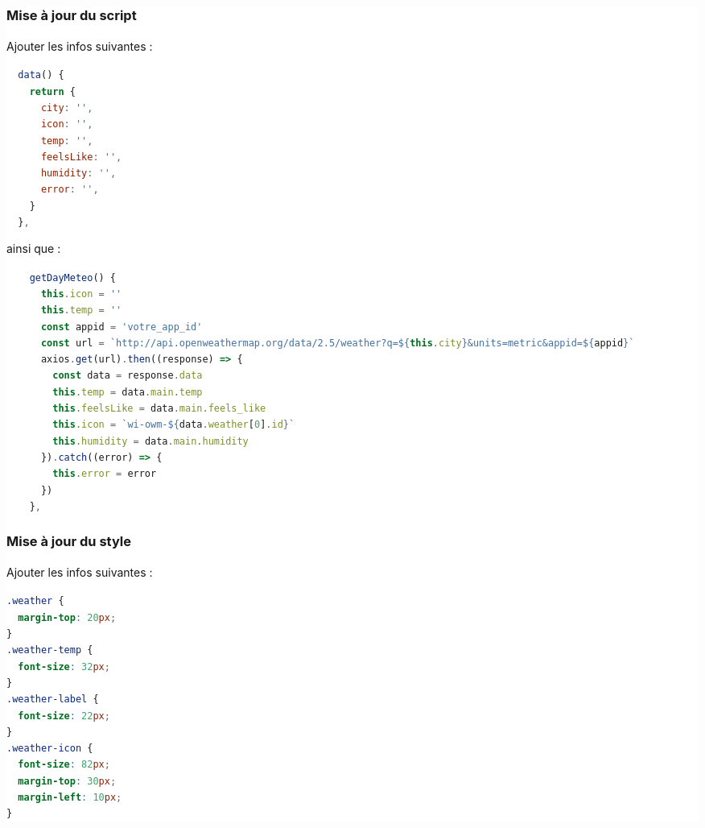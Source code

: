 ```html
```

### Mise à jour du script

Ajouter les infos suivantes :

```js
  data() {
    return {
      city: '',
      icon: '',
      temp: '',
      feelsLike: '',
      humidity: '',
      error: '',
    }
  },
```

ainsi que :

```js
    getDayMeteo() {
      this.icon = ''
      this.temp = ''
      const appid = 'votre_app_id'
      const url = `http://api.openweathermap.org/data/2.5/weather?q=${this.city}&units=metric&appid=${appid}`
      axios.get(url).then((response) => {
        const data = response.data
        this.temp = data.main.temp
        this.feelsLike = data.main.feels_like
        this.icon = `wi-owm-${data.weather[0].id}`
        this.humidity = data.main.humidity
      }).catch((error) => {
        this.error = error
      })
    },
```

### Mise à jour du style

Ajouter les infos suivantes :

```css
.weather {
  margin-top: 20px;
}
.weather-temp {
  font-size: 32px;
}
.weather-label {
  font-size: 22px;
}
.weather-icon {
  font-size: 82px;
  margin-top: 30px;
  margin-left: 10px;
}
```
